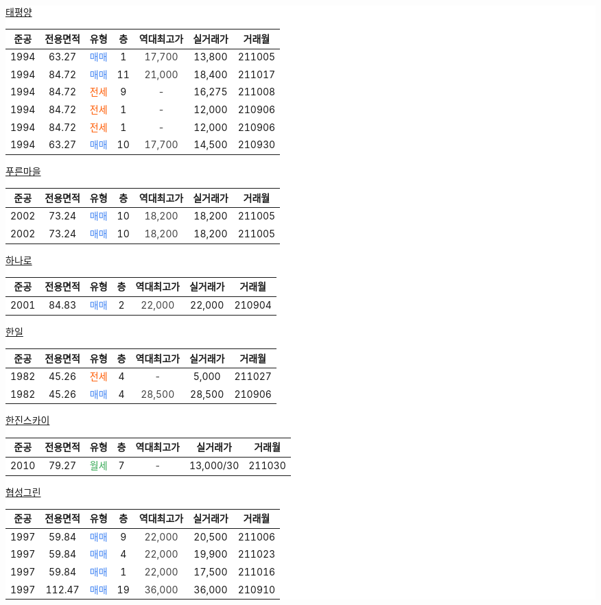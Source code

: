 [태평양](https://search.naver.com/search.naver?query=%EB%B6%80%EC%82%B0%EA%B4%91%EC%97%AD%EC%8B%9C+%EA%B8%88%EC%A0%95%EA%B5%AC+%EA%B5%AC%EC%84%9C%EB%8F%99+%ED%83%9C%ED%8F%89%EC%96%91)

|준공|전용면적|유형|층|역대최고가|실거래가|거래월|
|:---:|:---:|:---:|:---:|:---:|:---:|:---:|
|1994|63.27|<span style="color:#4285f3">매매</span>|1|<span style="color:#444444">17,700</span>|13,800|211005|
|1994|84.72|<span style="color:#4285f3">매매</span>|11|<span style="color:#444444">21,000</span>|18,400|211017|
|1994|84.72|<span style="color:#ff5a00">전세</span>|9|<span style="color:#444444">-</span>|16,275|211008|
|1994|84.72|<span style="color:#ff5a00">전세</span>|1|<span style="color:#444444">-</span>|12,000|210906|
|1994|84.72|<span style="color:#ff5a00">전세</span>|1|<span style="color:#444444">-</span>|12,000|210906|
|1994|63.27|<span style="color:#4285f3">매매</span>|10|<span style="color:#444444">17,700</span>|14,500|210930|

[푸른마을](https://search.naver.com/search.naver?query=%EB%B6%80%EC%82%B0%EA%B4%91%EC%97%AD%EC%8B%9C+%EA%B8%88%EC%A0%95%EA%B5%AC+%EA%B5%AC%EC%84%9C%EB%8F%99+%ED%91%B8%EB%A5%B8%EB%A7%88%EC%9D%84)

|준공|전용면적|유형|층|역대최고가|실거래가|거래월|
|:---:|:---:|:---:|:---:|:---:|:---:|:---:|
|2002|73.24|<span style="color:#4285f3">매매</span>|10|<span style="color:#444444">18,200</span>|18,200|211005|
|2002|73.24|<span style="color:#4285f3">매매</span>|10|<span style="color:#444444">18,200</span>|18,200|211005|

[하나로](https://search.naver.com/search.naver?query=%EB%B6%80%EC%82%B0%EA%B4%91%EC%97%AD%EC%8B%9C+%EA%B8%88%EC%A0%95%EA%B5%AC+%EA%B5%AC%EC%84%9C%EB%8F%99+%ED%95%98%EB%82%98%EB%A1%9C)

|준공|전용면적|유형|층|역대최고가|실거래가|거래월|
|:---:|:---:|:---:|:---:|:---:|:---:|:---:|
|2001|84.83|<span style="color:#4285f3">매매</span>|2|<span style="color:#444444">22,000</span>|22,000|210904|

[한일](https://search.naver.com/search.naver?query=%EB%B6%80%EC%82%B0%EA%B4%91%EC%97%AD%EC%8B%9C+%EA%B8%88%EC%A0%95%EA%B5%AC+%EA%B5%AC%EC%84%9C%EB%8F%99+%ED%95%9C%EC%9D%BC)

|준공|전용면적|유형|층|역대최고가|실거래가|거래월|
|:---:|:---:|:---:|:---:|:---:|:---:|:---:|
|1982|45.26|<span style="color:#ff5a00">전세</span>|4|<span style="color:#444444">-</span>|5,000|211027|
|1982|45.26|<span style="color:#4285f3">매매</span>|4|<span style="color:#444444">28,500</span>|28,500|210906|

[한진스카이](https://search.naver.com/search.naver?query=%EB%B6%80%EC%82%B0%EA%B4%91%EC%97%AD%EC%8B%9C+%EA%B8%88%EC%A0%95%EA%B5%AC+%EA%B5%AC%EC%84%9C%EB%8F%99+%ED%95%9C%EC%A7%84%EC%8A%A4%EC%B9%B4%EC%9D%B4)

|준공|전용면적|유형|층|역대최고가|실거래가|거래월|
|:---:|:---:|:---:|:---:|:---:|:---:|:---:|
|2010|79.27|<span style="color:#34a853">월세</span>|7|<span style="color:#444444">-</span>|13,000/30|211030|

[협성그린](https://search.naver.com/search.naver?query=%EB%B6%80%EC%82%B0%EA%B4%91%EC%97%AD%EC%8B%9C+%EA%B8%88%EC%A0%95%EA%B5%AC+%EA%B5%AC%EC%84%9C%EB%8F%99+%ED%98%91%EC%84%B1%EA%B7%B8%EB%A6%B0)

|준공|전용면적|유형|층|역대최고가|실거래가|거래월|
|:---:|:---:|:---:|:---:|:---:|:---:|:---:|
|1997|59.84|<span style="color:#4285f3">매매</span>|9|<span style="color:#444444">22,000</span>|20,500|211006|
|1997|59.84|<span style="color:#4285f3">매매</span>|4|<span style="color:#444444">22,000</span>|19,900|211023|
|1997|59.84|<span style="color:#4285f3">매매</span>|1|<span style="color:#444444">22,000</span>|17,500|211016|
|1997|112.47|<span style="color:#4285f3">매매</span>|19|<span style="color:#444444">36,000</span>|36,000|210910|
